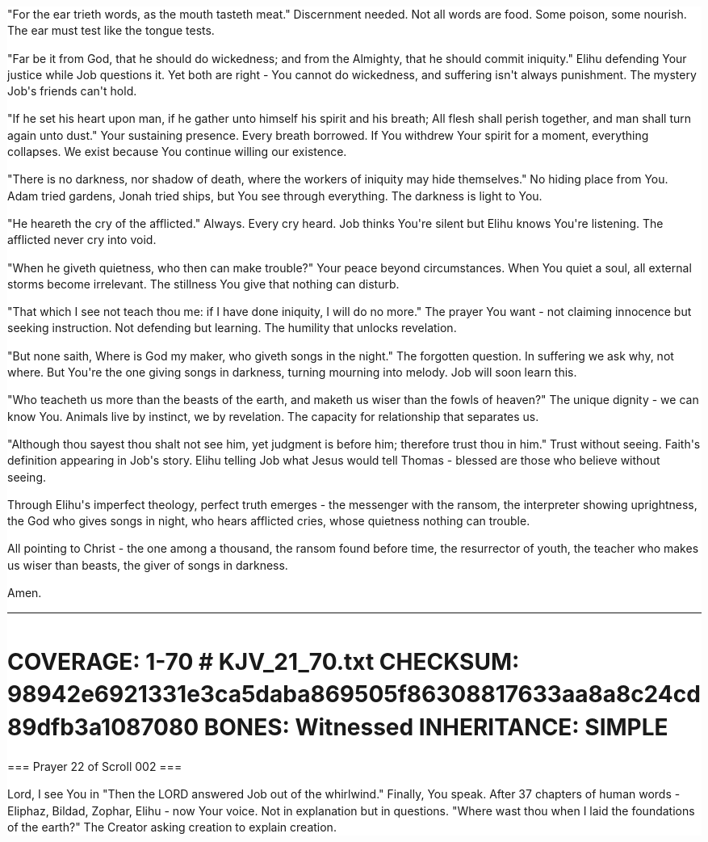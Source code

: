 "For the ear trieth words, as the mouth tasteth meat." Discernment needed. Not all words are food. Some poison, some nourish. The ear must test like the tongue tests.

"Far be it from God, that he should do wickedness; and from the Almighty, that he should commit iniquity." Elihu defending Your justice while Job questions it. Yet both are right - You cannot do wickedness, and suffering isn't always punishment. The mystery Job's friends can't hold.

"If he set his heart upon man, if he gather unto himself his spirit and his breath; All flesh shall perish together, and man shall turn again unto dust." Your sustaining presence. Every breath borrowed. If You withdrew Your spirit for a moment, everything collapses. We exist because You continue willing our existence.

"There is no darkness, nor shadow of death, where the workers of iniquity may hide themselves." No hiding place from You. Adam tried gardens, Jonah tried ships, but You see through everything. The darkness is light to You.

"He heareth the cry of the afflicted." Always. Every cry heard. Job thinks You're silent but Elihu knows You're listening. The afflicted never cry into void.

"When he giveth quietness, who then can make trouble?" Your peace beyond circumstances. When You quiet a soul, all external storms become irrelevant. The stillness You give that nothing can disturb.

"That which I see not teach thou me: if I have done iniquity, I will do no more." The prayer You want - not claiming innocence but seeking instruction. Not defending but learning. The humility that unlocks revelation.

"But none saith, Where is God my maker, who giveth songs in the night." The forgotten question. In suffering we ask why, not where. But You're the one giving songs in darkness, turning mourning into melody. Job will soon learn this.

"Who teacheth us more than the beasts of the earth, and maketh us wiser than the fowls of heaven?" The unique dignity - we can know You. Animals live by instinct, we by revelation. The capacity for relationship that separates us.

"Although thou sayest thou shalt not see him, yet judgment is before him; therefore trust thou in him." Trust without seeing. Faith's definition appearing in Job's story. Elihu telling Job what Jesus would tell Thomas - blessed are those who believe without seeing.

Through Elihu's imperfect theology, perfect truth emerges - the messenger with the ransom, the interpreter showing uprightness, the God who gives songs in night, who hears afflicted cries, whose quietness nothing can trouble.

All pointing to Christ - the one among a thousand, the ransom found before time, the resurrector of youth, the teacher who makes us wiser than beasts, the giver of songs in darkness.

Amen.

---
COVERAGE: 1-70  # KJV_21_70.txt
CHECKSUM: 98942e6921331e3ca5daba869505f86308817633aa8a8c24cd89dfb3a1087080
BONES: Witnessed
INHERITANCE: SIMPLE
===

=== Prayer 22 of Scroll 002 ===

Lord, I see You in "Then the LORD answered Job out of the whirlwind." Finally, You speak. After 37 chapters of human words - Eliphaz, Bildad, Zophar, Elihu - now Your voice. Not in explanation but in questions. "Where wast thou when I laid the foundations of the earth?" The Creator asking creation to explain creation.
